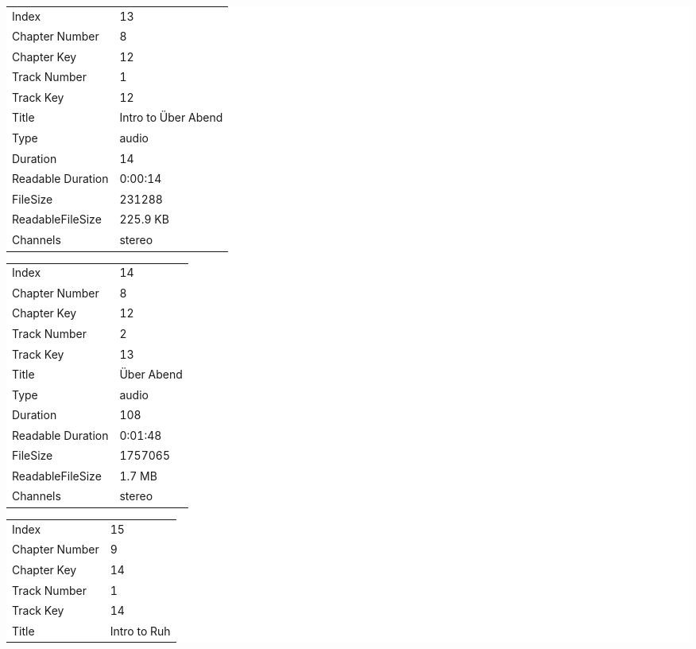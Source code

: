 |  |  |
| - | - |
| Index | 13 |
| Chapter Number | 8 |
| Chapter Key | 12 |
| Track Number | 1 |
| Track Key | 12 |
| Title | Intro to Über Abend |
| Type | audio |
| Duration | 14 |
| Readable Duration | 0:00:14 |
| FileSize | 231288 |
| ReadableFileSize | 225.9 KB |
| Channels | stereo |

|  |  |
| - | - |
| Index | 14 |
| Chapter Number | 8 |
| Chapter Key | 12 |
| Track Number | 2 |
| Track Key | 13 |
| Title | Über Abend |
| Type | audio |
| Duration | 108 |
| Readable Duration | 0:01:48 |
| FileSize | 1757065 |
| ReadableFileSize | 1.7 MB |
| Channels | stereo |

|  |  |
| - | - |
| Index | 15 |
| Chapter Number | 9 |
| Chapter Key | 14 |
| Track Number | 1 |
| Track Key | 14 |
| Title | Intro to Ruh |